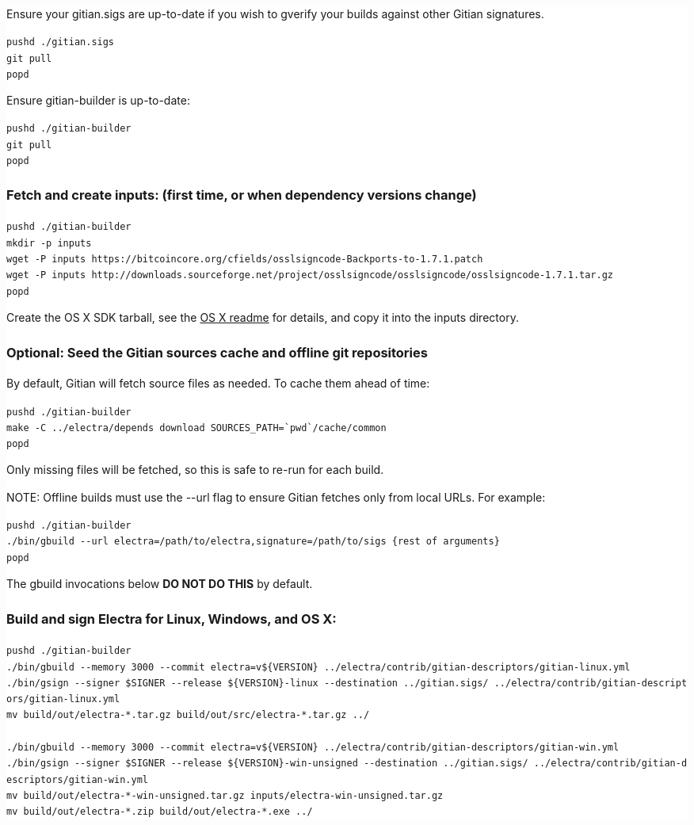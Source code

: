 Ensure your gitian.sigs are up-to-date if you wish to gverify your builds against other Gitian signatures.

    pushd ./gitian.sigs
    git pull
    popd

Ensure gitian-builder is up-to-date:

    pushd ./gitian-builder
    git pull
    popd

### Fetch and create inputs: (first time, or when dependency versions change)

    pushd ./gitian-builder
    mkdir -p inputs
    wget -P inputs https://bitcoincore.org/cfields/osslsigncode-Backports-to-1.7.1.patch
    wget -P inputs http://downloads.sourceforge.net/project/osslsigncode/osslsigncode/osslsigncode-1.7.1.tar.gz
    popd

Create the OS X SDK tarball, see the [OS X readme](README_osx.md) for details, and copy it into the inputs directory.

### Optional: Seed the Gitian sources cache and offline git repositories

By default, Gitian will fetch source files as needed. To cache them ahead of time:

    pushd ./gitian-builder
    make -C ../electra/depends download SOURCES_PATH=`pwd`/cache/common
    popd

Only missing files will be fetched, so this is safe to re-run for each build.

NOTE: Offline builds must use the --url flag to ensure Gitian fetches only from local URLs. For example:

    pushd ./gitian-builder
    ./bin/gbuild --url electra=/path/to/electra,signature=/path/to/sigs {rest of arguments}
    popd

The gbuild invocations below <b>DO NOT DO THIS</b> by default.

### Build and sign Electra for Linux, Windows, and OS X:

    pushd ./gitian-builder
    ./bin/gbuild --memory 3000 --commit electra=v${VERSION} ../electra/contrib/gitian-descriptors/gitian-linux.yml
    ./bin/gsign --signer $SIGNER --release ${VERSION}-linux --destination ../gitian.sigs/ ../electra/contrib/gitian-descriptors/gitian-linux.yml
    mv build/out/electra-*.tar.gz build/out/src/electra-*.tar.gz ../

    ./bin/gbuild --memory 3000 --commit electra=v${VERSION} ../electra/contrib/gitian-descriptors/gitian-win.yml
    ./bin/gsign --signer $SIGNER --release ${VERSION}-win-unsigned --destination ../gitian.sigs/ ../electra/contrib/gitian-descriptors/gitian-win.yml
    mv build/out/electra-*-win-unsigned.tar.gz inputs/electra-win-unsigned.tar.gz
    mv build/out/electra-*.zip build/out/electra-*.exe ../
